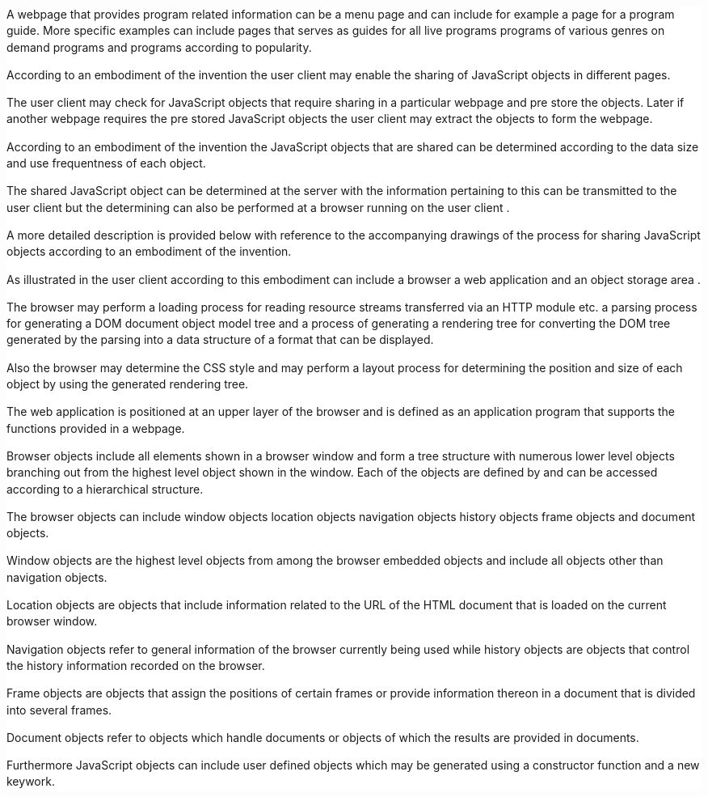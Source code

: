 A webpage that provides program related information can be a menu page and can include for example a page for a program guide. More specific examples can include pages that serves as guides for all live programs programs of various genres on demand programs and programs according to popularity.

According to an embodiment of the invention the user client may enable the sharing of JavaScript objects in different pages.

The user client may check for JavaScript objects that require sharing in a particular webpage and pre store the objects. Later if another webpage requires the pre stored JavaScript objects the user client may extract the objects to form the webpage.

According to an embodiment of the invention the JavaScript objects that are shared can be determined according to the data size and use frequentness of each object.

The shared JavaScript object can be determined at the server with the information pertaining to this can be transmitted to the user client but the determining can also be performed at a browser running on the user client .

A more detailed description is provided below with reference to the accompanying drawings of the process for sharing JavaScript objects according to an embodiment of the invention.

As illustrated in the user client according to this embodiment can include a browser a web application and an object storage area .

The browser may perform a loading process for reading resource streams transferred via an HTTP module etc. a parsing process for generating a DOM document object model tree and a process of generating a rendering tree for converting the DOM tree generated by the parsing into a data structure of a format that can be displayed.

Also the browser may determine the CSS style and may perform a layout process for determining the position and size of each object by using the generated rendering tree.

The web application is positioned at an upper layer of the browser and is defined as an application program that supports the functions provided in a webpage.

Browser objects include all elements shown in a browser window and form a tree structure with numerous lower level objects branching out from the highest level object shown in the window. Each of the objects are defined by and can be accessed according to a hierarchical structure.

The browser objects can include window objects location objects navigation objects history objects frame objects and document objects.

Window objects are the highest level objects from among the browser embedded objects and include all objects other than navigation objects.

Location objects are objects that include information related to the URL of the HTML document that is loaded on the current browser window.

Navigation objects refer to general information of the browser currently being used while history objects are objects that control the history information recorded on the browser.

Frame objects are objects that assign the positions of certain frames or provide information thereon in a document that is divided into several frames.

Document objects refer to objects which handle documents or objects of which the results are provided in documents.

Furthermore JavaScript objects can include user defined objects which may be generated using a constructor function and a new keywork.
